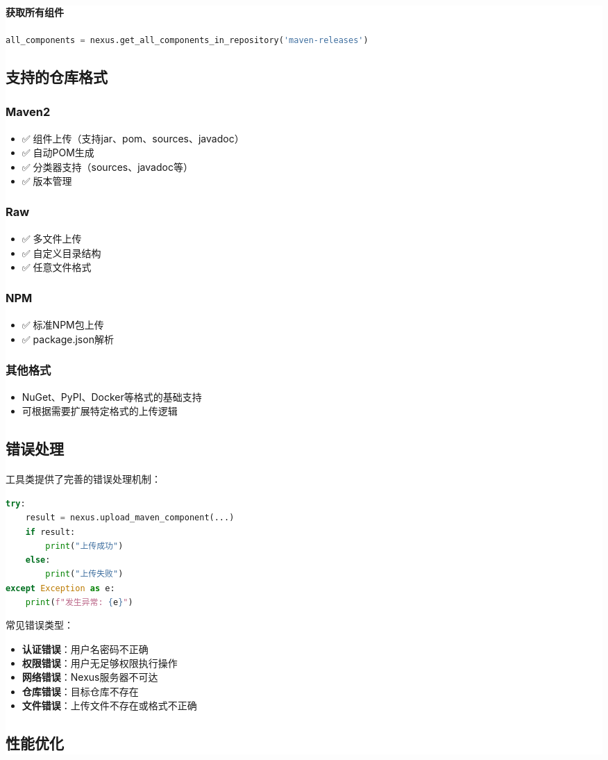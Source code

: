 #### 获取所有组件
```python
all_components = nexus.get_all_components_in_repository('maven-releases')
```

## 支持的仓库格式

### Maven2
- ✅ 组件上传（支持jar、pom、sources、javadoc）
- ✅ 自动POM生成
- ✅ 分类器支持（sources、javadoc等）
- ✅ 版本管理

### Raw
- ✅ 多文件上传
- ✅ 自定义目录结构
- ✅ 任意文件格式

### NPM
- ✅ 标准NPM包上传
- ✅ package.json解析

### 其他格式
- NuGet、PyPI、Docker等格式的基础支持
- 可根据需要扩展特定格式的上传逻辑

## 错误处理

工具类提供了完善的错误处理机制：

```python
try:
    result = nexus.upload_maven_component(...)
    if result:
        print("上传成功")
    else:
        print("上传失败")
except Exception as e:
    print(f"发生异常: {e}")
```

常见错误类型：
- **认证错误**：用户名密码不正确
- **权限错误**：用户无足够权限执行操作
- **网络错误**：Nexus服务器不可达
- **仓库错误**：目标仓库不存在
- **文件错误**：上传文件不存在或格式不正确

## 性能优化
